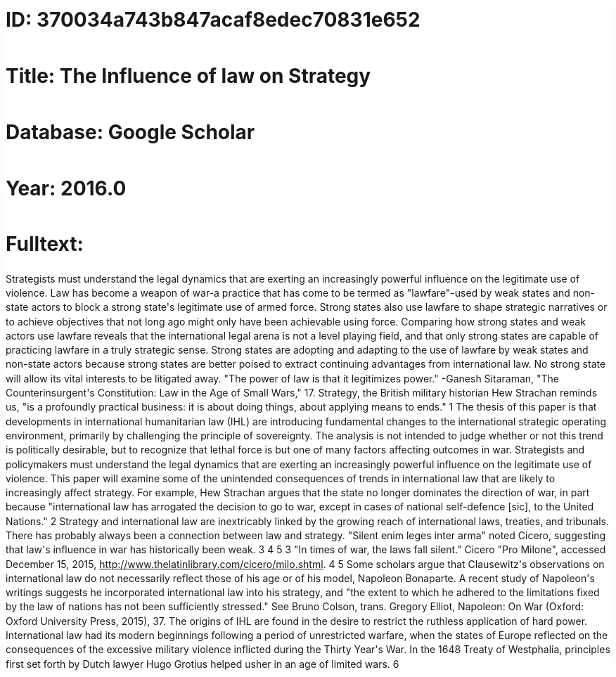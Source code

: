 # ID: 370034a743b847acaf8edec70831e652
# Title: The Influence of law on Strategy
# Database: Google Scholar
# Year: 2016.0
# Fulltext:
Strategists must understand the legal dynamics that are exerting an increasingly powerful influence on the legitimate use of violence. Law has become a weapon of war-a practice that has come to be termed as "lawfare"-used by weak states and non-state actors to block a strong state's legitimate use of armed force. Strong states also use lawfare to shape strategic narratives or to achieve objectives that not long ago might only have been achievable using force. Comparing how strong states and weak actors use lawfare reveals that the international legal arena is not a level playing field, and that only strong states are capable of practicing lawfare in a truly strategic sense. Strong states are adopting and adapting to the use of lawfare by weak states and non-state actors because strong states are better poised to extract continuing advantages from international law. No strong state will allow its vital interests to be litigated away.
"The power of law is that it legitimizes power."
-Ganesh Sitaraman, "The Counterinsurgent's Constitution: Law in the Age of Small Wars," 17.
Strategy, the British military historian Hew Strachan reminds us, "is a profoundly practical business: it is about doing things, about applying means to ends."
1
The thesis of this paper is that developments in international humanitarian law (IHL) are introducing fundamental changes to the international strategic operating environment, primarily by challenging the principle of sovereignty. The analysis is not intended to judge whether or not this trend is politically desirable, but to recognize that lethal force is but one of many factors affecting outcomes in war. Strategists and policymakers must understand the legal dynamics that are exerting an increasingly powerful influence on the legitimate use of violence. This paper will examine some of the unintended consequences of trends in international law that are likely to increasingly affect strategy. For example, Hew Strachan argues that the state no longer dominates the direction of war, in part because "international law has arrogated the decision to go to war, except in cases of national self-defence [sic], to the United Nations." 
2
Strategy and international law are inextricably linked by the growing reach of international laws, treaties, and tribunals. There has probably always been a connection between law and strategy. "Silent enim leges inter arma" noted Cicero, suggesting that law's influence in war has historically been weak. 
3
4
5
3 "In times of war, the laws fall silent." Cicero "Pro Milone", accessed December 15, 2015, http://www.thelatinlibrary.com/cicero/milo.shtml. 
4
5 Some scholars argue that Clausewitz's observations on international law do not necessarily reflect those of his age or of his model, Napoleon Bonaparte. A recent study of Napoleon's writings suggests he incorporated international law into his strategy, and "the extent to which he adhered to the limitations fixed by the law of nations has not been sufficiently stressed." See Bruno Colson, trans. Gregory Elliot, Napoleon: On War (Oxford: Oxford University Press, 2015), 37.
The origins of IHL are found in the desire to restrict the ruthless application of hard power. International law had its modern beginnings following a period of unrestricted warfare, when the states of Europe reflected on the consequences of the excessive military violence inflicted during the Thirty Year's War. In the 1648 Treaty of Westphalia, principles first set forth by Dutch lawyer Hugo Grotius helped usher in an age of limited wars. 
6